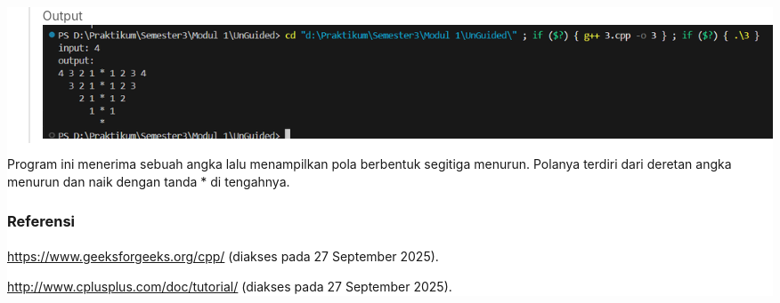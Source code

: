 > Output
> ![Screenshot bagian x](output/soal3.png)

Program ini menerima sebuah angka lalu menampilkan pola berbentuk segitiga menurun. Polanya terdiri dari deretan angka menurun dan naik dengan tanda * di tengahnya.

### Referensi

https://www.geeksforgeeks.org/cpp/ (diakses pada 27 September 2025).

http://www.cplusplus.com/doc/tutorial/ (diakses pada 27 September 2025).


